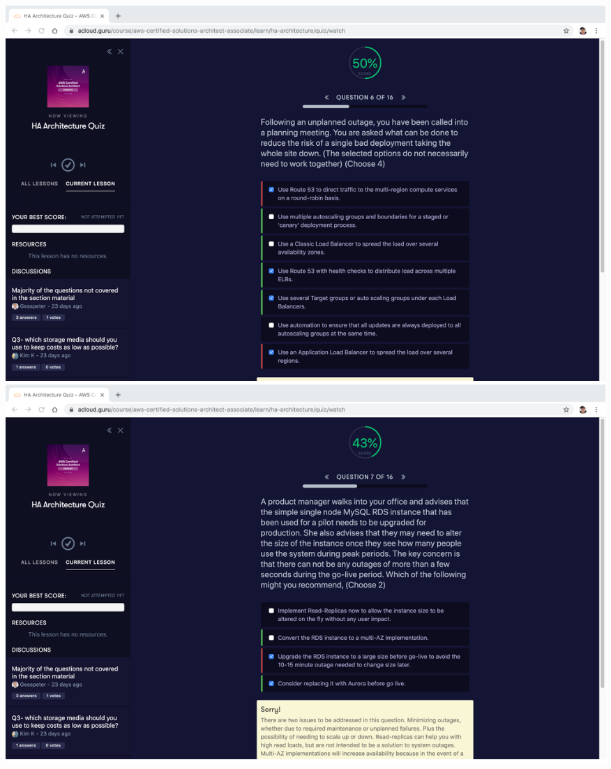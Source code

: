 ![image](/assets/images/note/9551/8-13-ha-quiz-6.png)
![image](/assets/images/note/9551/8-13-ha-quiz-7.png)